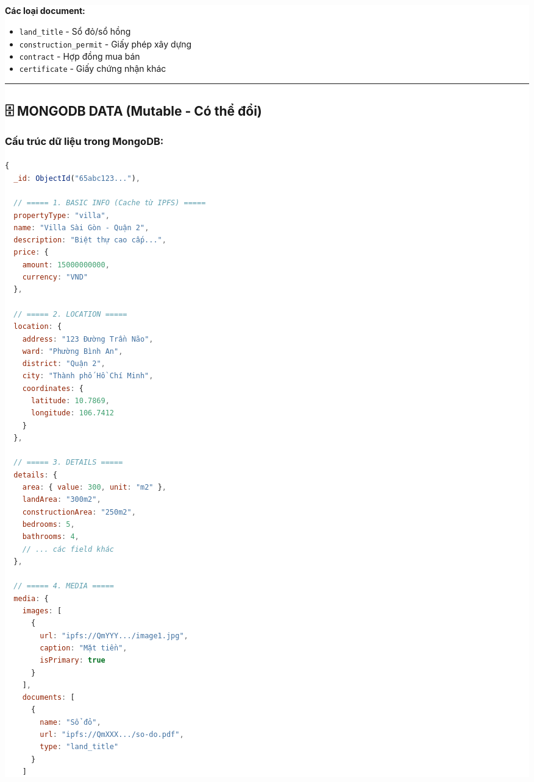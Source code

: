 **Các loại document:**

- `land_title` - Sổ đỏ/sổ hồng
- `construction_permit` - Giấy phép xây dựng
- `contract` - Hợp đồng mua bán
- `certificate` - Giấy chứng nhận khác

---

## 🗄️ MONGODB DATA (Mutable - Có thể đổi)

### Cấu trúc dữ liệu trong MongoDB:

```javascript
{
  _id: ObjectId("65abc123..."),

  // ===== 1. BASIC INFO (Cache từ IPFS) =====
  propertyType: "villa",
  name: "Villa Sài Gòn - Quận 2",
  description: "Biệt thự cao cấp...",
  price: {
    amount: 15000000000,
    currency: "VND"
  },

  // ===== 2. LOCATION =====
  location: {
    address: "123 Đường Trần Não",
    ward: "Phường Bình An",
    district: "Quận 2",
    city: "Thành phố Hồ Chí Minh",
    coordinates: {
      latitude: 10.7869,
      longitude: 106.7412
    }
  },

  // ===== 3. DETAILS =====
  details: {
    area: { value: 300, unit: "m2" },
    landArea: "300m2",
    constructionArea: "250m2",
    bedrooms: 5,
    bathrooms: 4,
    // ... các field khác
  },

  // ===== 4. MEDIA =====
  media: {
    images: [
      {
        url: "ipfs://QmYYY.../image1.jpg",
        caption: "Mặt tiền",
        isPrimary: true
      }
    ],
    documents: [
      {
        name: "Sổ đỏ",
        url: "ipfs://QmXXX.../so-do.pdf",
        type: "land_title"
      }
    ]
```